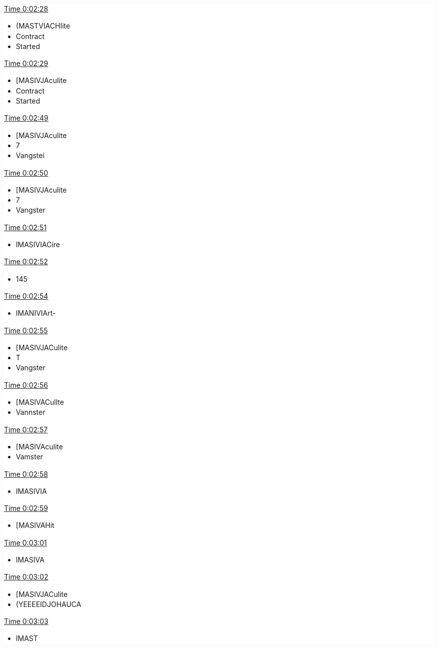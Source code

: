  [Time 0:02:28](https://youtu.be/5yI-466VHaU?t=143) 
- (MASTVIACHIite 
- Contract 
- Started 

 [Time 0:02:29](https://youtu.be/5yI-466VHaU?t=144) 
- [MASIVJAculite 
- Contract 
- Started 

 [Time 0:02:49](https://youtu.be/5yI-466VHaU?t=164) 
- [MASIVJAculite 
- 7 
- Vangstei 

 [Time 0:02:50](https://youtu.be/5yI-466VHaU?t=165) 
- [MASIVJAculite 
- 7 
- Vangster 

 [Time 0:02:51](https://youtu.be/5yI-466VHaU?t=166) 
- IMASIVIACire 

 [Time 0:02:52](https://youtu.be/5yI-466VHaU?t=167) 
- 145 

 [Time 0:02:54](https://youtu.be/5yI-466VHaU?t=169) 
- IMANIVIArt- 

 [Time 0:02:55](https://youtu.be/5yI-466VHaU?t=170) 
- [MASIVJACulite 
- T 
- Vangster 

 [Time 0:02:56](https://youtu.be/5yI-466VHaU?t=171) 
- [MASIVACullte 
- Vannster 

 [Time 0:02:57](https://youtu.be/5yI-466VHaU?t=172) 
- [MASIVAculite 
- Vamster 

 [Time 0:02:58](https://youtu.be/5yI-466VHaU?t=173) 
- IMASIVIA 

 [Time 0:02:59](https://youtu.be/5yI-466VHaU?t=174) 
- [MASIVAHit 

 [Time 0:03:01](https://youtu.be/5yI-466VHaU?t=176) 
- IMASIVA 

 [Time 0:03:02](https://youtu.be/5yI-466VHaU?t=177) 
- [MASIVJACulite 
- (YEEEEIDJOHAUCA 

 [Time 0:03:03](https://youtu.be/5yI-466VHaU?t=178) 
- IMAST 
